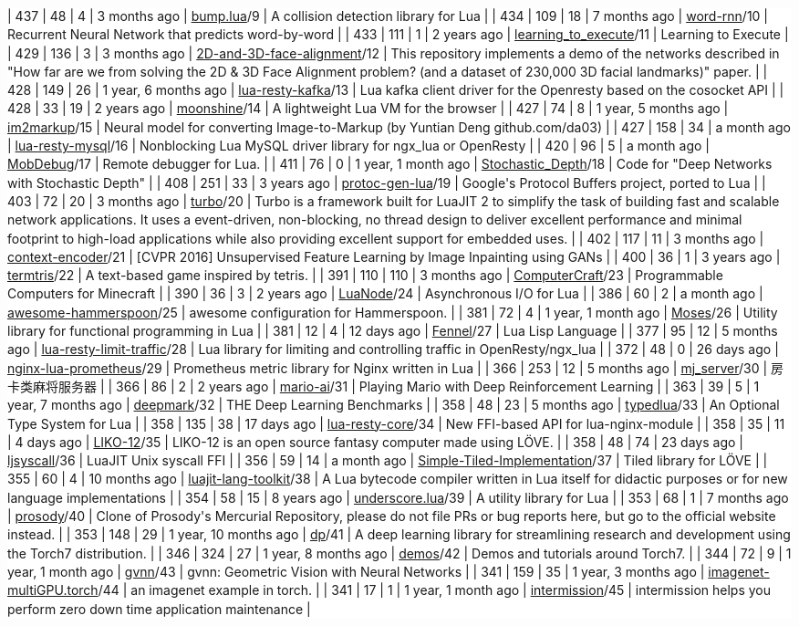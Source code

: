 | 437 | 48 | 4 | 3 months ago | [bump.lua](https://github.com/kikito/bump.lua)/9 | A collision detection library for Lua |
| 434 | 109 | 18 | 7 months ago | [word-rnn](https://github.com/larspars/word-rnn)/10 | Recurrent Neural Network that predicts word-by-word |
| 433 | 111 | 1 | 2 years ago | [learning_to_execute](https://github.com/wojciechz/learning_to_execute)/11 | Learning to Execute |
| 429 | 136 | 3 | 3 months ago | [2D-and-3D-face-alignment](https://github.com/1adrianb/2D-and-3D-face-alignment)/12 | This repository implements a demo of the networks described in "How far are we from solving the 2D & 3D Face Alignment problem? (and a dataset of 230,000 3D facial landmarks)" paper. |
| 428 | 149 | 26 | 1 year, 6 months ago | [lua-resty-kafka](https://github.com/doujiang24/lua-resty-kafka)/13 | Lua kafka client driver for the Openresty based on the cosocket API |
| 428 | 33 | 19 | 2 years ago | [moonshine](https://github.com/gamesys/moonshine)/14 | A lightweight Lua VM for the browser |
| 427 | 74 | 8 | 1 year, 5 months ago | [im2markup](https://github.com/harvardnlp/im2markup)/15 | Neural model for converting Image-to-Markup (by Yuntian Deng github.com/da03) |
| 427 | 158 | 34 | a month ago | [lua-resty-mysql](https://github.com/openresty/lua-resty-mysql)/16 | Nonblocking Lua MySQL driver library for ngx_lua or OpenResty |
| 420 | 96 | 5 | a month ago | [MobDebug](https://github.com/pkulchenko/MobDebug)/17 | Remote debugger for Lua. |
| 411 | 76 | 0 | 1 year, 1 month ago | [Stochastic_Depth](https://github.com/yueatsprograms/Stochastic_Depth)/18 | Code for "Deep Networks with Stochastic Depth" |
| 408 | 251 | 33 | 3 years ago | [protoc-gen-lua](https://github.com/sean-lin/protoc-gen-lua)/19 | Google's Protocol Buffers project, ported to Lua |
| 403 | 72 | 20 | 3 months ago | [turbo](https://github.com/kernelsauce/turbo)/20 | Turbo is a framework built for LuaJIT 2 to simplify the task of building fast and scalable network applications. It uses a event-driven, non-blocking, no thread design to deliver excellent performance and minimal footprint to high-load applications while also providing excellent support for embedded uses.  |
| 402 | 117 | 11 | 3 months ago | [context-encoder](https://github.com/pathak22/context-encoder)/21 | [CVPR 2016] Unsupervised Feature Learning by Image Inpainting using GANs |
| 400 | 36 | 1 | 3 years ago | [termtris](https://github.com/tylerneylon/termtris)/22 | A text-based game inspired by tetris. |
| 391 | 110 | 110 | 3 months ago | [ComputerCraft](https://github.com/dan200/ComputerCraft)/23 | Programmable Computers for Minecraft |
| 390 | 36 | 3 | 2 years ago | [LuaNode](https://github.com/ignacio/LuaNode)/24 | Asynchronous I/O for Lua |
| 386 | 60 | 2 | a month ago | [awesome-hammerspoon](https://github.com/ashfinal/awesome-hammerspoon)/25 | awesome configuration for Hammerspoon. |
| 381 | 72 | 4 | 1 year, 1 month ago | [Moses](https://github.com/Yonaba/Moses)/26 | Utility library for functional programming  in Lua |
| 381 | 12 | 4 | 12 days ago | [Fennel](https://github.com/bakpakin/Fennel)/27 | Lua Lisp Language |
| 377 | 95 | 12 | 5 months ago | [lua-resty-limit-traffic](https://github.com/openresty/lua-resty-limit-traffic)/28 | Lua library for limiting and controlling traffic in OpenResty/ngx_lua |
| 372 | 48 | 0 | 26 days ago | [nginx-lua-prometheus](https://github.com/knyar/nginx-lua-prometheus)/29 | Prometheus metric library for Nginx written in Lua |
| 366 | 253 | 12 | 5 months ago | [mj_server](https://github.com/yuanfengyun/mj_server)/30 | 房卡类麻将服务器 |
| 366 | 86 | 2 | 2 years ago | [mario-ai](https://github.com/aleju/mario-ai)/31 | Playing Mario with Deep Reinforcement Learning |
| 363 | 39 | 5 | 1 year, 7 months ago | [deepmark](https://github.com/DeepMark/deepmark)/32 | THE Deep Learning Benchmarks |
| 358 | 48 | 23 | 5 months ago | [typedlua](https://github.com/andremm/typedlua)/33 | An Optional Type System for Lua |
| 358 | 135 | 38 | 17 days ago | [lua-resty-core](https://github.com/openresty/lua-resty-core)/34 | New FFI-based API for lua-nginx-module |
| 358 | 35 | 11 | 4 days ago | [LIKO-12](https://github.com/RamiLego4Game/LIKO-12)/35 | LIKO-12 is an open source fantasy computer made using LÖVE. |
| 358 | 48 | 74 | 23 days ago | [ljsyscall](https://github.com/justincormack/ljsyscall)/36 | LuaJIT Unix syscall FFI |
| 356 | 59 | 14 | a month ago | [Simple-Tiled-Implementation](https://github.com/karai17/Simple-Tiled-Implementation)/37 | Tiled library for LÖVE |
| 355 | 60 | 4 | 10 months ago | [luajit-lang-toolkit](https://github.com/franko/luajit-lang-toolkit)/38 | A Lua bytecode compiler written in Lua itself for didactic purposes or for new language implementations |
| 354 | 58 | 15 | 8 years ago | [underscore.lua](https://github.com/mirven/underscore.lua)/39 | A utility library for Lua |
| 353 | 68 | 1 | 7 months ago | [prosody](https://github.com/bjc/prosody)/40 | Clone of Prosody's Mercurial Repository, please do not file PRs or bug reports here, but go to the official website instead. |
| 353 | 148 | 29 | 1 year, 10 months ago | [dp](https://github.com/nicholas-leonard/dp)/41 | A deep learning library for streamlining research and development using the Torch7 distribution. |
| 346 | 324 | 27 | 1 year, 8 months ago | [demos](https://github.com/torch/demos)/42 | Demos and tutorials around Torch7. |
| 344 | 72 | 9 | 1 year, 1 month ago | [gvnn](https://github.com/ankurhanda/gvnn)/43 | gvnn: Geometric Vision with Neural Networks |
| 341 | 159 | 35 | 1 year, 3 months ago | [imagenet-multiGPU.torch](https://github.com/soumith/imagenet-multiGPU.torch)/44 | an imagenet example in torch.  |
| 341 | 17 | 1 | 1 year, 1 month ago | [intermission](https://github.com/basecamp/intermission)/45 | intermission helps you perform zero down time application maintenance |